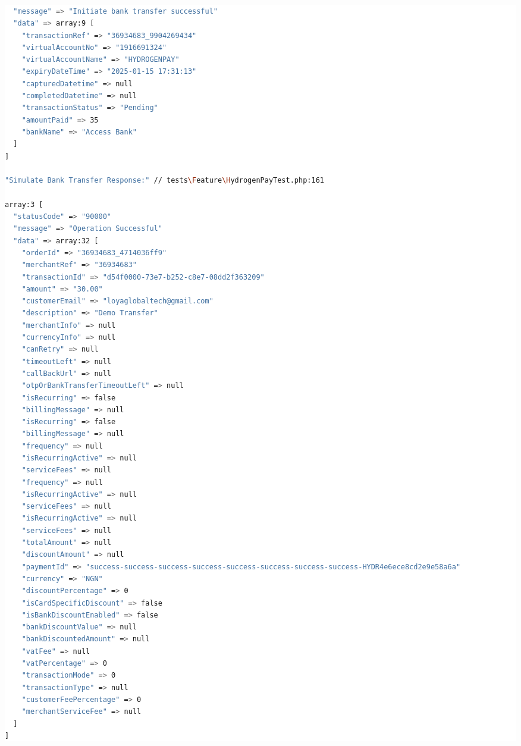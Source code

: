```sh
  "message" => "Initiate bank transfer successful"
  "data" => array:9 [
    "transactionRef" => "36934683_9904269434"
    "virtualAccountNo" => "1916691324"
    "virtualAccountName" => "HYDROGENPAY"
    "expiryDateTime" => "2025-01-15 17:31:13"
    "capturedDatetime" => null
    "completedDatetime" => null
    "transactionStatus" => "Pending"
    "amountPaid" => 35
    "bankName" => "Access Bank"
  ]
] 

"Simulate Bank Transfer Response:" // tests\Feature\HydrogenPayTest.php:161

array:3 [
  "statusCode" => "90000"
  "message" => "Operation Successful"
  "data" => array:32 [
    "orderId" => "36934683_4714036ff9"
    "merchantRef" => "36934683"
    "transactionId" => "d54f0000-73e7-b252-c8e7-08dd2f363209"
    "amount" => "30.00"
    "customerEmail" => "loyaglobaltech@gmail.com"
    "description" => "Demo Transfer"
    "merchantInfo" => null
    "currencyInfo" => null
    "canRetry" => null
    "timeoutLeft" => null
    "callBackUrl" => null
    "otpOrBankTransferTimeoutLeft" => null
    "isRecurring" => false
    "billingMessage" => null
    "isRecurring" => false
    "billingMessage" => null
    "frequency" => null
    "isRecurringActive" => null
    "serviceFees" => null
    "frequency" => null
    "isRecurringActive" => null
    "serviceFees" => null
    "isRecurringActive" => null
    "serviceFees" => null
    "totalAmount" => null
    "discountAmount" => null
    "paymentId" => "success-success-success-success-success-success-success-success-HYDR4e6ece8cd2e9e58a6a"
    "currency" => "NGN"
    "discountPercentage" => 0
    "isCardSpecificDiscount" => false
    "isBankDiscountEnabled" => false
    "bankDiscountValue" => null
    "bankDiscountedAmount" => null
    "vatFee" => null
    "vatPercentage" => 0
    "transactionMode" => 0
    "transactionType" => null
    "customerFeePercentage" => 0
    "merchantServiceFee" => null
  ]
]

```